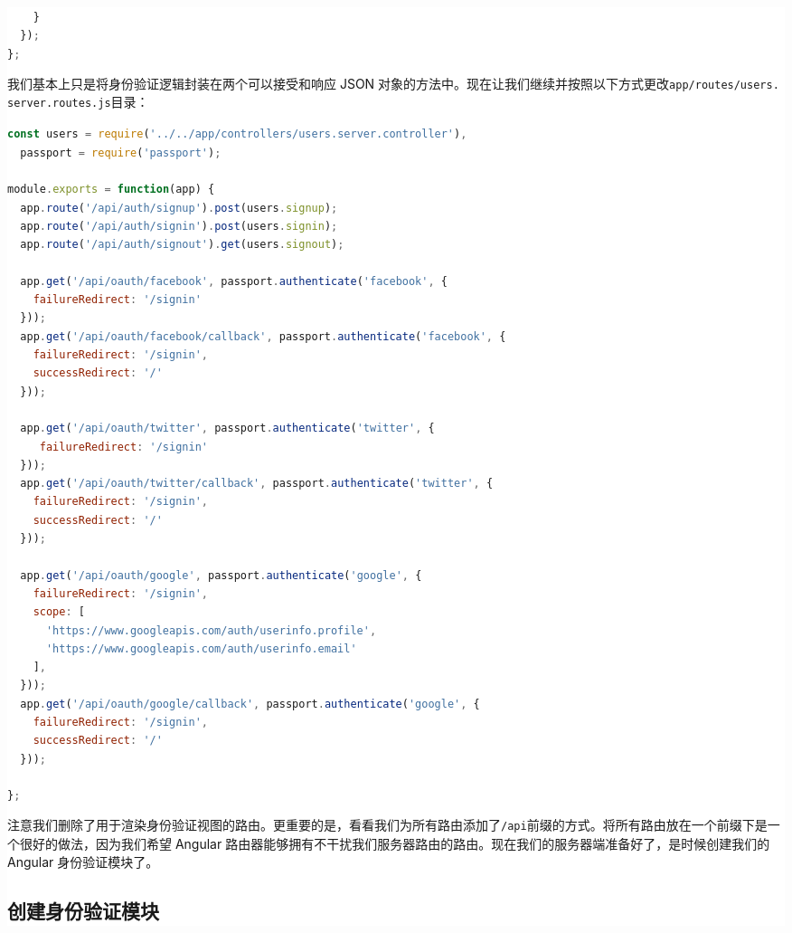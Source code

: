 ```js
    }
  });
};
```

我们基本上只是将身份验证逻辑封装在两个可以接受和响应 JSON 对象的方法中。现在让我们继续并按照以下方式更改`app/routes/users.server.routes.js`目录：

```js
const users = require('../../app/controllers/users.server.controller'),
  passport = require('passport');

module.exports = function(app) {
  app.route('/api/auth/signup').post(users.signup);
  app.route('/api/auth/signin').post(users.signin);
  app.route('/api/auth/signout').get(users.signout);

  app.get('/api/oauth/facebook', passport.authenticate('facebook', {
    failureRedirect: '/signin'
  }));
  app.get('/api/oauth/facebook/callback', passport.authenticate('facebook', {
    failureRedirect: '/signin',
    successRedirect: '/'
  }));

  app.get('/api/oauth/twitter', passport.authenticate('twitter', {
     failureRedirect: '/signin'
  }));
  app.get('/api/oauth/twitter/callback', passport.authenticate('twitter', {
    failureRedirect: '/signin',
    successRedirect: '/'
  }));

  app.get('/api/oauth/google', passport.authenticate('google', {
    failureRedirect: '/signin',
    scope: [
      'https://www.googleapis.com/auth/userinfo.profile',
      'https://www.googleapis.com/auth/userinfo.email'
    ],
  }));
  app.get('/api/oauth/google/callback', passport.authenticate('google', {
    failureRedirect: '/signin',
    successRedirect: '/'
  }));

};
```

注意我们删除了用于渲染身份验证视图的路由。更重要的是，看看我们为所有路由添加了`/api`前缀的方式。将所有路由放在一个前缀下是一个很好的做法，因为我们希望 Angular 路由器能够拥有不干扰我们服务器路由的路由。现在我们的服务器端准备好了，是时候创建我们的 Angular 身份验证模块了。

## 创建身份验证模块
